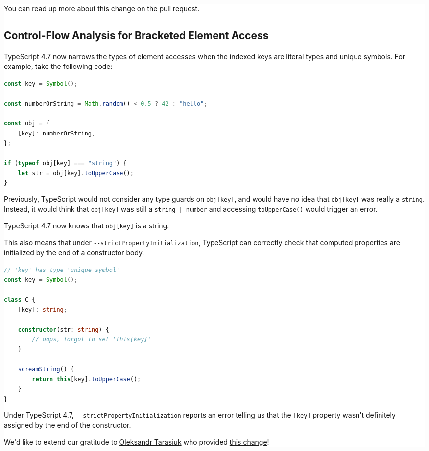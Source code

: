 You can [read up more about this change on the pull request](https://github.com/microsoft/TypeScript/pull/47495).

## Control-Flow Analysis for Bracketed Element Access

TypeScript 4.7 now narrows the types of element accesses when the indexed keys are literal types and unique symbols.
For example, take the following code:

```ts
const key = Symbol();

const numberOrString = Math.random() < 0.5 ? 42 : "hello";

const obj = {
    [key]: numberOrString,
};

if (typeof obj[key] === "string") {
    let str = obj[key].toUpperCase();
}
```

Previously, TypeScript would not consider any type guards on `obj[key]`, and would have no idea that `obj[key]` was really a `string`.
Instead, it would think that `obj[key]` was still a `string | number` and accessing `toUpperCase()` would trigger an error.

TypeScript 4.7 now knows that `obj[key]` is a string.

This also means that under `--strictPropertyInitialization`, TypeScript can correctly check that computed properties are initialized by the end of a constructor body.

```ts
// 'key' has type 'unique symbol'
const key = Symbol();

class C {
    [key]: string;

    constructor(str: string) {
        // oops, forgot to set 'this[key]'
    }

    screamString() {
        return this[key].toUpperCase();
    }
}
```

Under TypeScript 4.7, `--strictPropertyInitialization` reports an error telling us that the `[key]` property wasn't definitely assigned by the end of the constructor.

We'd like to extend our gratitude to [Oleksandr Tarasiuk](https://github.com/a-tarasyuk) who provided [this change](https://github.com/microsoft/TypeScript/pull/45974)!
